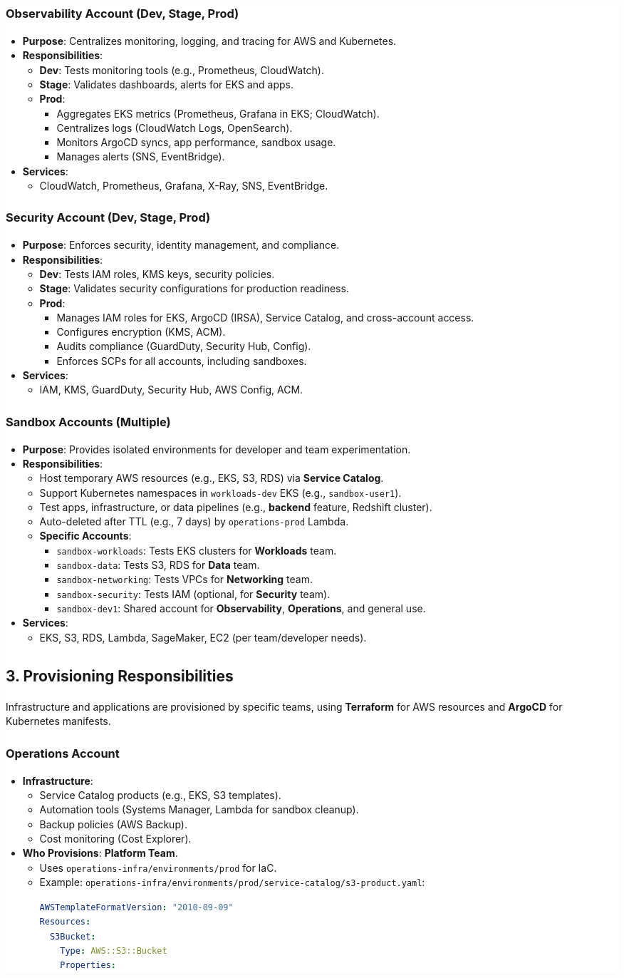 ### Observability Account (Dev, Stage, Prod)
- **Purpose**: Centralizes monitoring, logging, and tracing for AWS and Kubernetes.
- **Responsibilities**:
  - **Dev**: Tests monitoring tools (e.g., Prometheus, CloudWatch).
  - **Stage**: Validates dashboards, alerts for EKS and apps.
  - **Prod**:
    - Aggregates EKS metrics (Prometheus, Grafana in EKS; CloudWatch).
    - Centralizes logs (CloudWatch Logs, OpenSearch).
    - Monitors ArgoCD syncs, app performance, sandbox usage.
    - Manages alerts (SNS, EventBridge).
- **Services**:
  - CloudWatch, Prometheus, Grafana, X-Ray, SNS, EventBridge.

### Security Account (Dev, Stage, Prod)
- **Purpose**: Enforces security, identity management, and compliance.
- **Responsibilities**:
  - **Dev**: Tests IAM roles, KMS keys, security policies.
  - **Stage**: Validates security configurations for production readiness.
  - **Prod**:
    - Manages IAM roles for EKS, ArgoCD (IRSA), Service Catalog, and cross-account access.
    - Configures encryption (KMS, ACM).
    - Audits compliance (GuardDuty, Security Hub, Config).
    - Enforces SCPs for all accounts, including sandboxes.
- **Services**:
  - IAM, KMS, GuardDuty, Security Hub, AWS Config, ACM.

### Sandbox Accounts (Multiple)
- **Purpose**: Provides isolated environments for developer and team experimentation.
- **Responsibilities**:
  - Host temporary AWS resources (e.g., EKS, S3, RDS) via **Service Catalog**.
  - Support Kubernetes namespaces in `workloads-dev` EKS (e.g., `sandbox-user1`).
  - Test apps, infrastructure, or data pipelines (e.g., **backend** feature, Redshift cluster).
  - Auto-deleted after TTL (e.g., 7 days) by `operations-prod` Lambda.
  - **Specific Accounts**:
    - `sandbox-workloads`: Tests EKS clusters for **Workloads** team.
    - `sandbox-data`: Tests S3, RDS for **Data** team.
    - `sandbox-networking`: Tests VPCs for **Networking** team.
    - `sandbox-security`: Tests IAM (optional, for **Security** team).
    - `sandbox-dev1`: Shared account for **Observability**, **Operations**, and general use.
- **Services**:
  - EKS, S3, RDS, Lambda, SageMaker, EC2 (per team/developer needs).

## 3. Provisioning Responsibilities

Infrastructure and applications are provisioned by specific teams, using **Terraform** for AWS resources and **ArgoCD** for Kubernetes manifests.

### Operations Account
- **Infrastructure**:
  - Service Catalog products (e.g., EKS, S3 templates).
  - Automation tools (Systems Manager, Lambda for sandbox cleanup).
  - Backup policies (AWS Backup).
  - Cost monitoring (Cost Explorer).
- **Who Provisions**: **Platform Team**.
  - Uses `operations-infra/environments/prod` for IaC.
  - Example: `operations-infra/environments/prod/service-catalog/s3-product.yaml`:
    ```yaml
    AWSTemplateFormatVersion: "2010-09-09"
    Resources:
      S3Bucket:
        Type: AWS::S3::Bucket
        Properties: